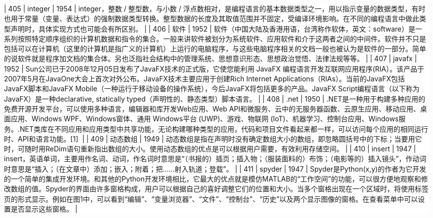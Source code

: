| 405 | integer       | 1954 | integer，整数 / 整型数，与小数 / 浮点数相对，是编程语言的基本数据类型之一，用以指示变量的数据类型，有时也用于常量（变量、表达式）的强制数据类型转换。整型数据的长度及其取值范围并不固定，受编译环境影响。在不同的编程语言中做此类型声明时，具体实现方式也可能会有所区别。                                                                                                                                                                                                                                                                                                                                                                                                                                                                                                                                                                                                               |
| 406 | 软件            | 1952 | 软件（中国大陆及香港用语，台湾称作软体，英文：software）是一系列按照特定顺序组织的计算机数据和指令的集合。一般来讲软件被划分为系统软件、应用软件和介于这两者之间的中间件。软件并不只是包括可以在计算机（这里的计算机是指广义的计算机）上运行的电脑程序，与这些电脑程序相关的文档一般也被认为是软件的一部分。简单的说软件就是程序加文档的集合体。另也泛指社会结构中的管理系统、思想意识形态、思想政治觉悟、法律法规等等。                                                                                                                                                                                                                                                                                                                                                                                                                                                                                                                                          |
| 407 | javafx        | 1952 | Sun公司已于2008年12月05日发布了JavaFX技术的正式版，它使您能利用 JavaFX 编程语言开发互联网应用程序(RIA）。该产品于2007年5月在JavaOne大会上首次对外公布。JavaFX技术主要应用于创建Rich Internet Applications（RIAs）。当前的JavaFX包括JavaFX脚本和JavaFX Mobile（一种运行于移动设备的操作系统），今后JavaFX将包括更多的产品。JavaFX Script编程语言（以下称为JavaFX）是一种declarative, statically typed（声明性的、静态类型）脚本语言。                                                                                                                                                                                                                                                                                                                                                                                                                                                          |
| 408 | .net          | 1950 | .NET是一种用于构建多种应用的免费开源开发平台，可以使用多种语言，编辑器和库开发Web应用、Web API和微服务、云中的无服务器函数、云原生应用、移动应用、桌面应用、Windows WPF、Windows窗体、通用 Windows平台 (UWP)、游戏、物联网 (IoT)、机器学习、控制台应用、Windows服务。.NET类库在不同应用和应用类型中共享功能，无论构建哪种类型的应用，代码和项目文件看起来都一样，可以访问每个应用的相同运行时、API和语言功能。[1]                                                                                                                                                                                                                                                                                                                                                                                                                                                                                                               |
| 409 | 动态数组          | 1949 | 动态数组是指在声明时没有确定数组大小的数组，即忽略圆括号中的下标；当要用它时，可随时用ReDim语句重新指出数组的大小。使用动态数组的优点是可以根据用户需要，有效利用存储空间。                                                                                                                                                                                                                                                                                                                                                                                                                                                                                                                                                                                                                                                                  |
| 410 | insert        | 1947 | insert，英语单词，主要用作名词、动词，作名词时意思是“（书报的）插页；插入物；（服装面料的）布饰；（电影等的）插入镜头”，作动词时意思是“插入；（在文章中）添加；嵌入；附着；把……射入轨道；登载”。                                                                                                                                                                                                                                                                                                                                                                                                                                                                                                                                                                                                                                                    |
| 411 | spyder        | 1947 | Spyder是Python(x,y)的作者为它开发的一个简单的集成开发环境。和其他的Python开发环境相比，它最大的优点就是模仿MATLAB的“工作空间”的功能，可以很方便地观察和修改数组的值。Spyder的界面由许多窗格构成，用户可以根据自己的喜好调整它们的位置和大小。当多个窗格出现在一个区域时，将使用标签页的形式显示。例如在图1中，可以看到“编辑”、“变量浏览器”、“文件”、“控制台”、“历史”以及两个显示图像的窗格。在查看菜单中可以设置是否显示这些窗格。                                                                                                                                                                                                                                                                                                                                                                                                                                                                                                                 |